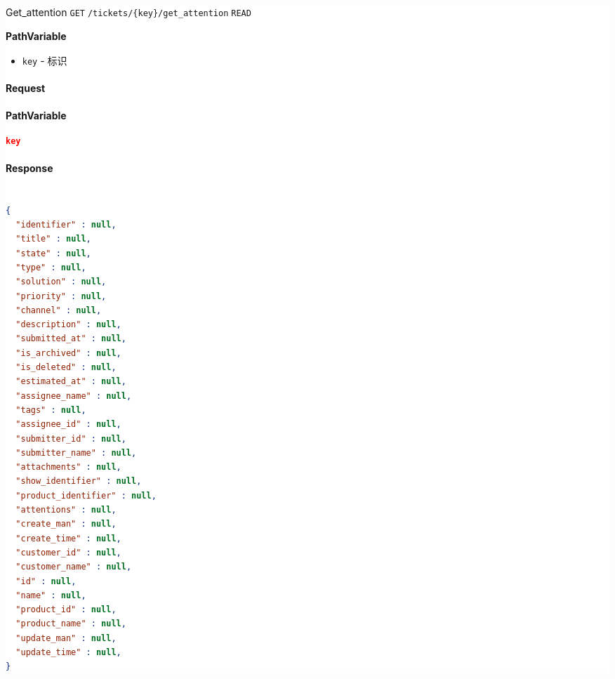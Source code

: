 



Get_attention `GET` `/tickets/{key}/get_attention` <i class="fa fa-key"></i>`READ`


<p class="panel-title"><b>PathVariable</b></p>

 * `key` - 标识








#### **Request**
<p class="panel-title"><b>PathVariable</b></p>

```json
key
```




#### **Response**
```json

{
  "identifier" : null,
  "title" : null,
  "state" : null,
  "type" : null,
  "solution" : null,
  "priority" : null,
  "channel" : null,
  "description" : null,
  "submitted_at" : null,
  "is_archived" : null,
  "is_deleted" : null,
  "estimated_at" : null,
  "assignee_name" : null,
  "tags" : null,
  "assignee_id" : null,
  "submitter_id" : null,
  "submitter_name" : null,
  "attachments" : null,
  "show_identifier" : null,
  "product_identifier" : null,
  "attentions" : null,
  "create_man" : null,
  "create_time" : null,
  "customer_id" : null,
  "customer_name" : null,
  "id" : null,
  "name" : null,
  "product_id" : null,
  "product_name" : null,
  "update_man" : null,
  "update_time" : null,
}


```

